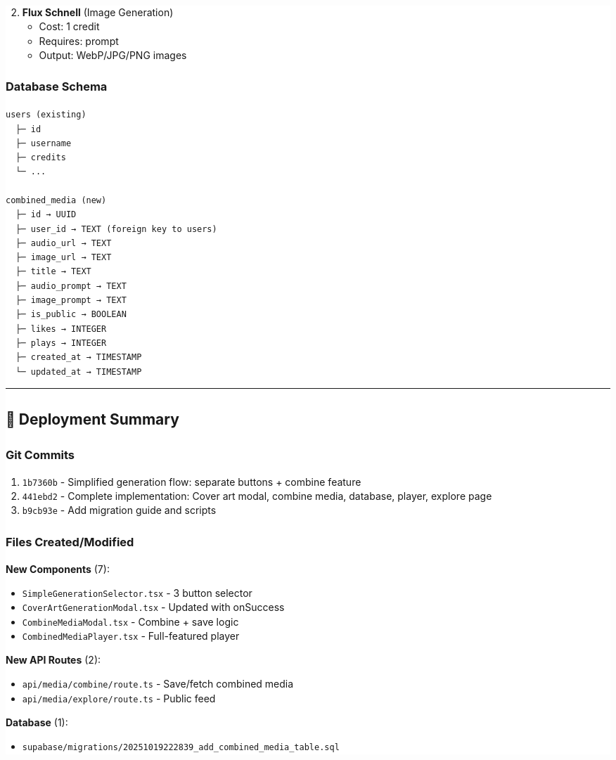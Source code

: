 2. **Flux Schnell** (Image Generation)
   - Cost: 1 credit
   - Requires: prompt
   - Output: WebP/JPG/PNG images

### **Database Schema**
```
users (existing)
  ├─ id
  ├─ username
  ├─ credits
  └─ ...

combined_media (new)
  ├─ id → UUID
  ├─ user_id → TEXT (foreign key to users)
  ├─ audio_url → TEXT
  ├─ image_url → TEXT
  ├─ title → TEXT
  ├─ audio_prompt → TEXT
  ├─ image_prompt → TEXT
  ├─ is_public → BOOLEAN
  ├─ likes → INTEGER
  ├─ plays → INTEGER
  ├─ created_at → TIMESTAMP
  └─ updated_at → TIMESTAMP
```

---

## 🚀 Deployment Summary

### **Git Commits**
1. `1b7360b` - Simplified generation flow: separate buttons + combine feature
2. `441ebd2` - Complete implementation: Cover art modal, combine media, database, player, explore page
3. `b9cb93e` - Add migration guide and scripts

### **Files Created/Modified**
**New Components** (7):
- `SimpleGenerationSelector.tsx` - 3 button selector
- `CoverArtGenerationModal.tsx` - Updated with onSuccess
- `CombineMediaModal.tsx` - Combine + save logic
- `CombinedMediaPlayer.tsx` - Full-featured player

**New API Routes** (2):
- `api/media/combine/route.ts` - Save/fetch combined media
- `api/media/explore/route.ts` - Public feed

**Database** (1):
- `supabase/migrations/20251019222839_add_combined_media_table.sql`
